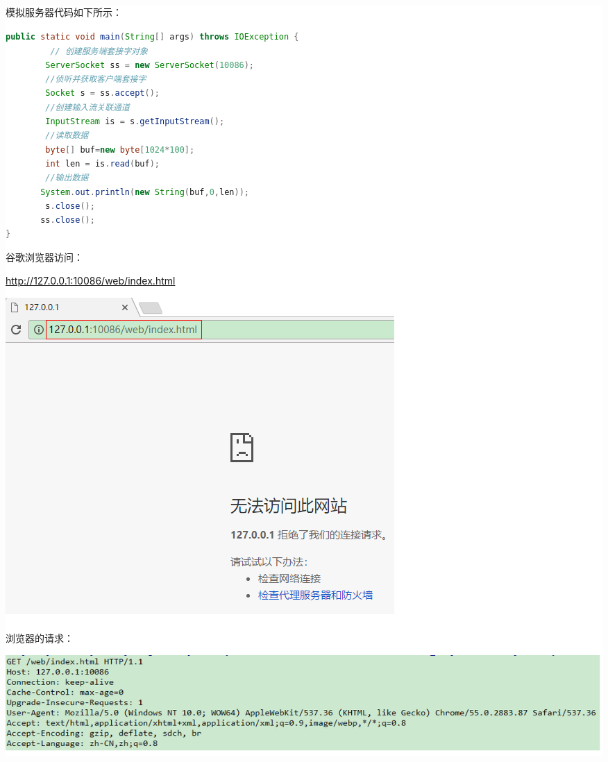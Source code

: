 模拟服务器代码如下所示：

```java
public static void main(String[] args) throws IOException {
         // 创建服务端套接字对象
		ServerSocket ss = new ServerSocket(10086);
		//侦听并获取客户端套接字
		Socket s = ss.accept();
		//创建输入流关联通道
		InputStream is = s.getInputStream();
		//读取数据
		byte[] buf=new byte[1024*100];
		int len = is.read(buf);
		//输出数据
	   System.out.println(new String(buf,0,len));
        s.close();
	   ss.close();
}
```

谷歌浏览器访问：

http://127.0.0.1:10086/web/index.html

![第一次访问服务器](picture/javase/第一次访问服务器.bmp)

浏览器的请求：

![请求信息1](picture/javase/请求信息1.bmp)
